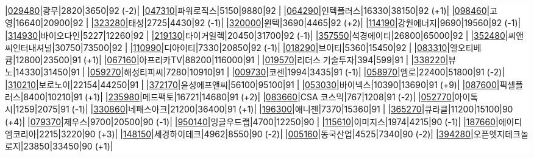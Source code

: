 |[029480](https://finance.daum.net/quotes/A029480)|광무|2820|3650|92 (-2)|
|[047310](https://finance.daum.net/quotes/A047310)|파워로직스|5150|9880|92 |
|[064290](https://finance.daum.net/quotes/A064290)|인텍플러스|16330|38150|92 (+1)|
|[098460](https://finance.daum.net/quotes/A098460)|고영|16640|20900|92 |
|[323280](https://finance.daum.net/quotes/A323280)|태성|2725|4430|92 (-1)|
|[320000](https://finance.daum.net/quotes/A320000)|윈텍|3690|4465|92 (+2)|
|[114190](https://finance.daum.net/quotes/A114190)|강원에너지|9690|19560|92 (-1)|
|[314930](https://finance.daum.net/quotes/A314930)|바이오다인|5227|12260|92 |
|[219130](https://finance.daum.net/quotes/A219130)|타이거일렉|20450|31700|92 (-1)|
|[357550](https://finance.daum.net/quotes/A357550)|석경에이티|26800|65000|92 |
|[352480](https://finance.daum.net/quotes/A352480)|씨앤씨인터내셔널|30750|73500|92 |
|[110990](https://finance.daum.net/quotes/A110990)|디아이티|7330|20850|92 (-1)|
|[018290](https://finance.daum.net/quotes/A018290)|브이티|5360|15450|92 |
|[083310](https://finance.daum.net/quotes/A083310)|엘오티베큠|12800|23500|91 (+1)|
|[067160](https://finance.daum.net/quotes/A067160)|아프리카TV|88200|116000|91 |
|[019570](https://finance.daum.net/quotes/A019570)|리더스 기술투자|394|599|91 |
|[338220](https://finance.daum.net/quotes/A338220)|뷰노|14330|31450|91 |
|[059270](https://finance.daum.net/quotes/A059270)|해성티피씨|7280|10910|91 |
|[009730](https://finance.daum.net/quotes/A009730)|코센|1994|3435|91 (-1)|
|[058970](https://finance.daum.net/quotes/A058970)|엠로|22400|51800|91 (-2)|
|[310210](https://finance.daum.net/quotes/A310210)|보로노이|22154|44250|91 |
|[372170](https://finance.daum.net/quotes/A372170)|윤성에프앤씨|56100|95100|91 |
|[053030](https://finance.daum.net/quotes/A053030)|바이넥스|10390|13690|91 (+9)|
|[087600](https://finance.daum.net/quotes/A087600)|픽셀플러스|8400|10210|91 (+1)|
|[235980](https://finance.daum.net/quotes/A235980)|메드팩토|16721|14680|91 (+2)|
|[083660](https://finance.daum.net/quotes/A083660)|CSA 코스믹|767|1208|91 (-2)|
|[052770](https://finance.daum.net/quotes/A052770)|아이톡시|1259|2075|91 (-1)|
|[330860](https://finance.daum.net/quotes/A330860)|네패스아크|21200|36400|91 (+1)|
|[196300](https://finance.daum.net/quotes/A196300)|애니젠|7370|15360|91 |
|[365270](https://finance.daum.net/quotes/A365270)|큐라클|11200|15100|90 (+4)|
|[079370](https://finance.daum.net/quotes/A079370)|제우스|9700|20500|90 (-1)|
|[950140](https://finance.daum.net/quotes/A950140)|잉글우드랩|4700|12250|90 |
|[115610](https://finance.daum.net/quotes/A115610)|이미지스|1974|4215|90 (-1)|
|[187660](https://finance.daum.net/quotes/A187660)|에이디엠코리아|2215|3220|90 (+3)|
|[148150](https://finance.daum.net/quotes/A148150)|세경하이테크|4962|8550|90 (-2)|
|[005160](https://finance.daum.net/quotes/A005160)|동국산업|4525|7340|90 (-2)|
|[394280](https://finance.daum.net/quotes/A394280)|오픈엣지테크놀로지|23850|33450|90 (+1)|